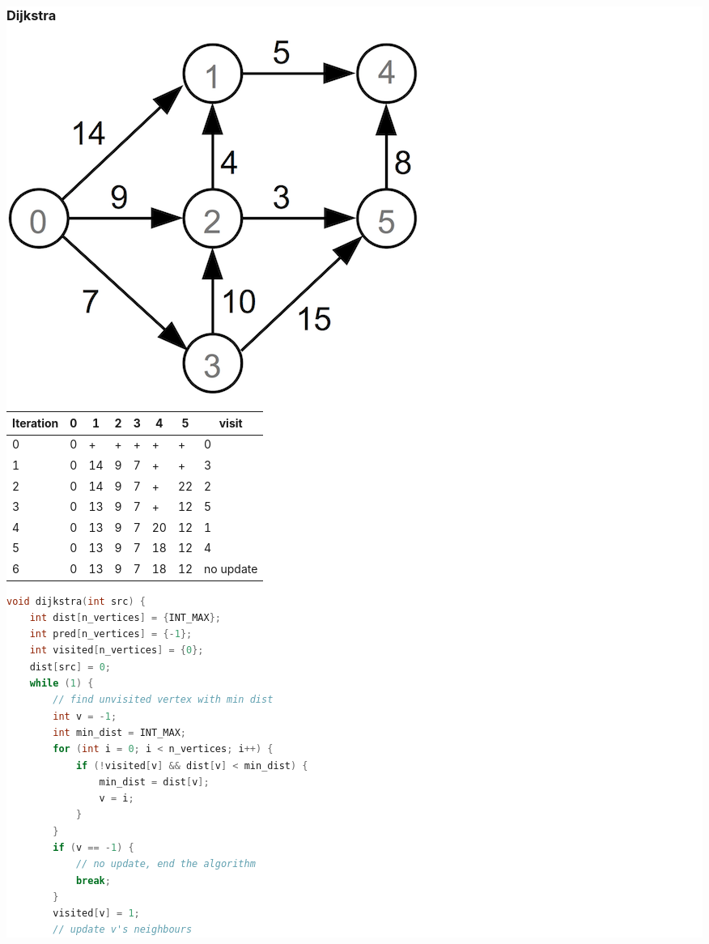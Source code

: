 ### Dijkstra

![Dijkstra](/img/dijkstra.png)


| Iteration | 0 | 1  | 2 | 3 | 4  | 5  | visit     |
|-----------|---|----|---|---|----|----|-----------|
| 0         | 0 | +  | + | + | +  | +  | 0         |
| 1         | 0 | 14 | 9 | 7 | +  | +  | 3         |
| 2         | 0 | 14 | 9 | 7 | +  | 22 | 2         |
| 3         | 0 | 13 | 9 | 7 | +  | 12 | 5         |
| 4         | 0 | 13 | 9 | 7 | 20 | 12 | 1         |
| 5         | 0 | 13 | 9 | 7 | 18 | 12 | 4         |
| 6         | 0 | 13 | 9 | 7 | 18 | 12 | no update |


```c
void dijkstra(int src) {
    int dist[n_vertices] = {INT_MAX};
    int pred[n_vertices] = {-1};
    int visited[n_vertices] = {0};
    dist[src] = 0;
    while (1) {
        // find unvisited vertex with min dist
        int v = -1;
        int min_dist = INT_MAX;
        for (int i = 0; i < n_vertices; i++) {
            if (!visited[v] && dist[v] < min_dist) {
                min_dist = dist[v];
                v = i;
            }
        }
        if (v == -1) {
            // no update, end the algorithm
            break;
        }
        visited[v] = 1;
        // update v's neighbours
```